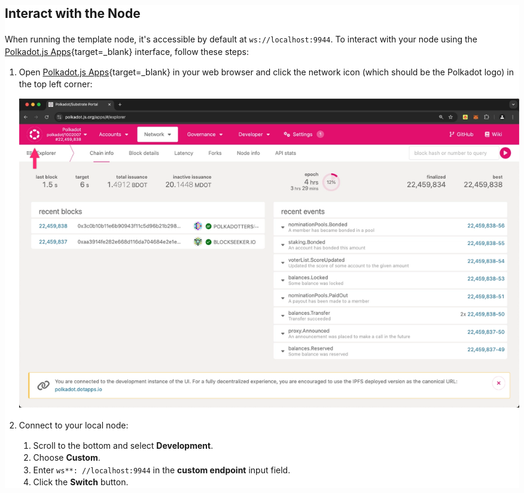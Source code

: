 ## Interact with the Node

When running the template node, it's accessible by default at `ws://localhost:9944`. To interact with your node using the [Polkadot.js Apps](https://polkadot.js.org/apps/#/explorer){target=\_blank} interface, follow these steps:

1. Open [Polkadot.js Apps](https://polkadot.js.org/apps/#/explorer){target=\_blank} in your web browser and click the network icon (which should be the Polkadot logo) in the top left corner:
    
    ![](/images/parachains/launch-a-parachain/set-up-the-parachain-template/parachain-template-01.webp)

2. Connect to your local node:

    1. Scroll to the bottom and select **Development**.
    2. Choose **Custom**.
    3. Enter `ws**: //localhost:9944` in the **custom endpoint** input field.
    4. Click the **Switch** button.
    